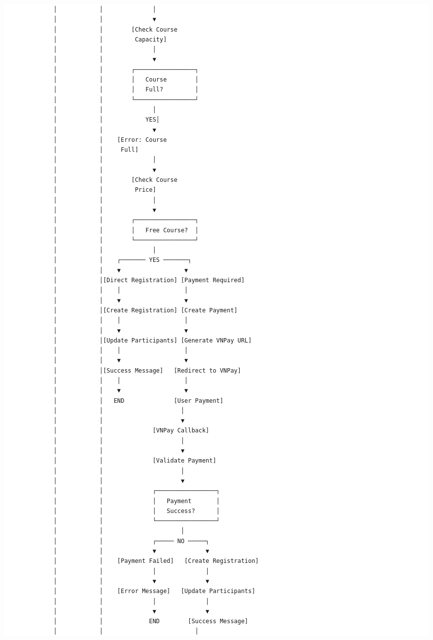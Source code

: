 ```
              │            │              │
              │            │              ▼
              │            │        [Check Course
              │            │         Capacity]
              │            │              │
              │            │              ▼
              │            │        ┌─────────────────┐
              │            │        │   Course        │
              │            │        │   Full?         │
              │            │        └─────────────────┘
              │            │              │
              │            │            YES│
              │            │              ▼
              │            │    [Error: Course
              │            │     Full]
              │            │              │
              │            │              ▼
              │            │        [Check Course
              │            │         Price]
              │            │              │
              │            │              ▼
              │            │        ┌─────────────────┐
              │            │        │   Free Course?  │
              │            │        └─────────────────┘
              │            │              │
              │            │    ┌─────── YES ───────┐
              │            │    ▼                  ▼
              │            │[Direct Registration] [Payment Required]
              │            │    │                  │
              │            │    ▼                  ▼
              │            │[Create Registration] [Create Payment]
              │            │    │                  │
              │            │    ▼                  ▼
              │            │[Update Participants] [Generate VNPay URL]
              │            │    │                  │
              │            │    ▼                  ▼
              │            │[Success Message]   [Redirect to VNPay]
              │            │    │                  │
              │            │    ▼                  ▼
              │            │   END              [User Payment]
              │            │                      │
              │            │                      ▼
              │            │              [VNPay Callback]
              │            │                      │
              │            │                      ▼
              │            │              [Validate Payment]
              │            │                      │
              │            │                      ▼
              │            │              ┌─────────────────┐
              │            │              │   Payment       │
              │            │              │   Success?      │
              │            │              └─────────────────┘
              │            │                      │
              │            │              ┌───── NO ─────┐
              │            │              ▼              ▼
              │            │    [Payment Failed]   [Create Registration]
              │            │              │              │
              │            │              ▼              ▼
              │            │    [Error Message]   [Update Participants]
              │            │              │              │
              │            │              ▼              ▼
              │            │             END        [Success Message]
              │            │                          │
```